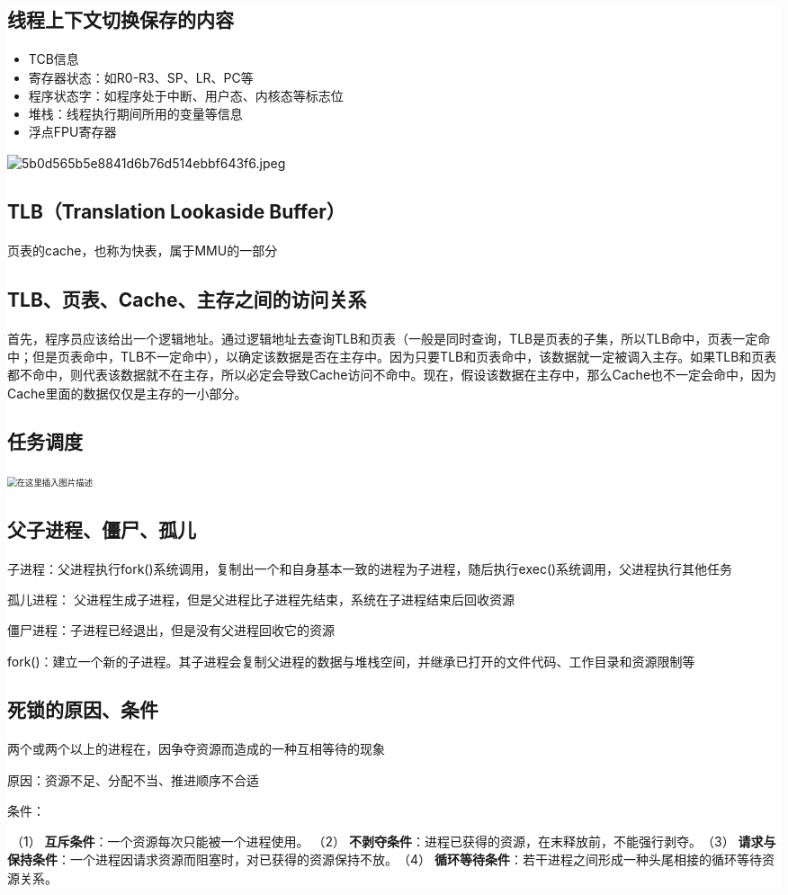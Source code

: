 
## 线程上下文切换保存的内容

- TCB信息
- 寄存器状态：如R0-R3、SP、LR、PC等
- 程序状态字：如程序处于中断、用户态、内核态等标志位
- 堆栈：线程执行期间所用的变量等信息
- 浮点FPU寄存器

![5b0d565b5e8841d6b76d514ebbf643f6.jpeg](https://obsidian-1321127127.cos.ap-beijing.myqcloud.com/5b0d565b5e8841d6b76d514ebbf643f6.jpeg)



## TLB（Translation Lookaside Buffer）

页表的cache，也称为快表，属于MMU的一部分



## TLB、页表、Cache、主存之间的访问关系

首先，程序员应该给出一个逻辑地址。通过逻辑地址去查询TLB和页表（一般是同时查询，TLB是页表的子集，所以TLB命中，页表一定命中；但是页表命中，TLB不一定命中），以确定该数据是否在主存中。因为只要TLB和页表命中，该数据就一定被调入主存。如果TLB和页表都不命中，则代表该数据就不在主存，所以必定会导致Cache访问不命中。现在，假设该数据在主存中，那么Cache也不一定会命中，因为Cache里面的数据仅仅是主存的一小部分。







## 任务调度

<img src="https://obsidian-1321127127.cos.ap-beijing.myqcloud.com/watermark,type_ZmFuZ3poZW5naGVpdGk,shadow_10,text_aHR0cHM6Ly9ibG9nLmNzZG4ubmV0L3dlaXhpbl80MzkxNDYwNA==,size_16,color_FFFFFF,t_70.png" alt="在这里插入图片描述" style="zoom: 67%;" />



## 父子进程、僵尸、孤儿

子进程：父进程执行fork()系统调用，复制出一个和自身基本一致的进程为子进程，随后执行exec()系统调用，父进程执行其他任务

孤儿进程： 父进程生成子进程，但是父进程比子进程先结束，系统在子进程结束后回收资源

僵尸进程：子进程已经退出，但是没有父进程回收它的资源

fork()：建立一个新的子进程。其子进程会复制父进程的数据与堆栈空间，并继承已打开的文件代码、工作目录和资源限制等



## 死锁的原因、条件

两个或两个以上的进程在，因争夺资源而造成的一种互相等待的现象

原因：资源不足、分配不当、推进顺序不合适

条件：

​		（1） **互斥条件**：一个资源每次只能被一个进程使用。
​		（2） **不剥夺条件**：进程已获得的资源，在末释放前，不能强行剥夺。
​		（3） **请求与保持条件**：一个进程因请求资源而阻塞时，对已获得的资源保持不放。
​		（4） **循环等待条件**：若干进程之间形成一种头尾相接的循环等待资源关系。
